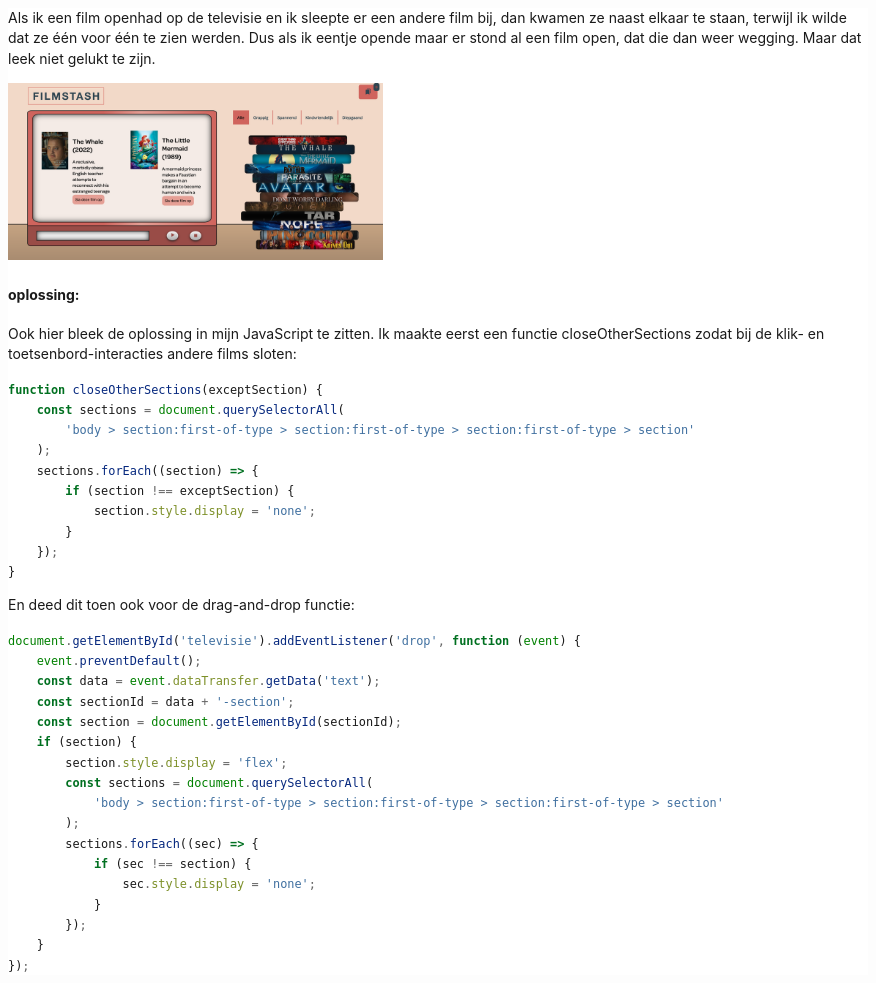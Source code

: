 Als ik een film openhad op de televisie en ik sleepte er een andere film bij, dan kwamen ze naast elkaar te staan, terwijl ik wilde dat ze één voor één te zien werden. Dus als ik eentje opende maar er stond al een film open, dat die dan weer wegging. Maar dat leek niet gelukt te zijn.

<img src="readme-images/onefilm-problem.png" width="375px" alt="top">

#### oplossing:

Ook hier bleek de oplossing in mijn JavaScript te zitten. Ik maakte eerst een functie closeOtherSections zodat bij de klik- en toetsenbord-interacties andere films sloten:

```js
function closeOtherSections(exceptSection) {
	const sections = document.querySelectorAll(
		'body > section:first-of-type > section:first-of-type > section:first-of-type > section'
	);
	sections.forEach((section) => {
		if (section !== exceptSection) {
			section.style.display = 'none';
		}
	});
}
```

En deed dit toen ook voor de drag-and-drop functie:

```js
document.getElementById('televisie').addEventListener('drop', function (event) {
	event.preventDefault();
	const data = event.dataTransfer.getData('text');
	const sectionId = data + '-section';
	const section = document.getElementById(sectionId);
	if (section) {
		section.style.display = 'flex';
		const sections = document.querySelectorAll(
			'body > section:first-of-type > section:first-of-type > section:first-of-type > section'
		);
		sections.forEach((sec) => {
			if (sec !== section) {
				sec.style.display = 'none';
			}
		});
	}
});
```
